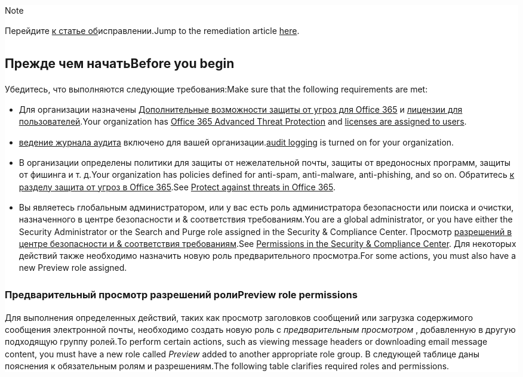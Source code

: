 > [!NOTE]
> <span data-ttu-id="1ade1-108">Перейдите [к статье об](https://docs.microsoft.com/microsoft-365/security/mtp/article-submission/remediate-malicious-email-delivered-office-365?view=o365-21vianet&branch=pr-en-us-4258)исправлении.</span><span class="sxs-lookup"><span data-stu-id="1ade1-108">Jump to the remediation article [here](https://docs.microsoft.com/microsoft-365/security/mtp/article-submission/remediate-malicious-email-delivered-office-365?view=o365-21vianet&branch=pr-en-us-4258).</span></span>

## <a name="before-you-begin"></a><span data-ttu-id="1ade1-109">Прежде чем начать</span><span class="sxs-lookup"><span data-stu-id="1ade1-109">Before you begin</span></span>

<span data-ttu-id="1ade1-110">Убедитесь, что выполняются следующие требования:</span><span class="sxs-lookup"><span data-stu-id="1ade1-110">Make sure that the following requirements are met:</span></span>

- <span data-ttu-id="1ade1-111">Для организации назначены [Дополнительные возможности защиты от угроз для Office 365](office-365-atp.md) и [лицензии для пользователей](../../admin/manage/assign-licenses-to-users.md).</span><span class="sxs-lookup"><span data-stu-id="1ade1-111">Your organization has [Office 365 Advanced Threat Protection](office-365-atp.md) and [licenses are assigned to users](../../admin/manage/assign-licenses-to-users.md).</span></span>

- <span data-ttu-id="1ade1-112">[ведение журнала аудита](../../compliance/turn-audit-log-search-on-or-off.md) включено для вашей организации.</span><span class="sxs-lookup"><span data-stu-id="1ade1-112">[audit logging](../../compliance/turn-audit-log-search-on-or-off.md) is turned on for your organization.</span></span>

- <span data-ttu-id="1ade1-113">В организации определены политики для защиты от нежелательной почты, защиты от вредоносных программ, защиты от фишинга и т. д.</span><span class="sxs-lookup"><span data-stu-id="1ade1-113">Your organization has policies defined for anti-spam, anti-malware, anti-phishing, and so on.</span></span> <span data-ttu-id="1ade1-114">Обратитесь [к разделу защита от угроз в Office 365](protect-against-threats.md).</span><span class="sxs-lookup"><span data-stu-id="1ade1-114">See [Protect against threats in Office 365](protect-against-threats.md).</span></span>

- <span data-ttu-id="1ade1-115">Вы являетесь глобальным администратором, или у вас есть роль администратора безопасности или поиска и очистки, назначенного в центре безопасности и &amp; соответствия требованиям.</span><span class="sxs-lookup"><span data-stu-id="1ade1-115">You are a global administrator, or you have either the Security Administrator or the Search and Purge role assigned in the Security &amp; Compliance Center.</span></span> <span data-ttu-id="1ade1-116">Просмотр [разрешений в центре безопасности и &amp; соответствия требованиям](permissions-in-the-security-and-compliance-center.md).</span><span class="sxs-lookup"><span data-stu-id="1ade1-116">See [Permissions in the Security &amp; Compliance Center](permissions-in-the-security-and-compliance-center.md).</span></span> <span data-ttu-id="1ade1-117">Для некоторых действий также необходимо назначить новую роль предварительного просмотра.</span><span class="sxs-lookup"><span data-stu-id="1ade1-117">For some actions, you must also have a new Preview role assigned.</span></span>

### <a name="preview-role-permissions"></a><span data-ttu-id="1ade1-118">Предварительный просмотр разрешений роли</span><span class="sxs-lookup"><span data-stu-id="1ade1-118">Preview role permissions</span></span>

<span data-ttu-id="1ade1-119">Для выполнения определенных действий, таких как просмотр заголовков сообщений или загрузка содержимого сообщения электронной почты, необходимо создать новую роль с *предварительным просмотром* , добавленную в другую подходящую группу ролей.</span><span class="sxs-lookup"><span data-stu-id="1ade1-119">To perform certain actions, such as viewing message headers or downloading email message content, you must have a new role called *Preview* added to another appropriate role group.</span></span> <span data-ttu-id="1ade1-120">В следующей таблице даны пояснения к обязательным ролям и разрешениям.</span><span class="sxs-lookup"><span data-stu-id="1ade1-120">The following table clarifies required roles and permissions.</span></span>
